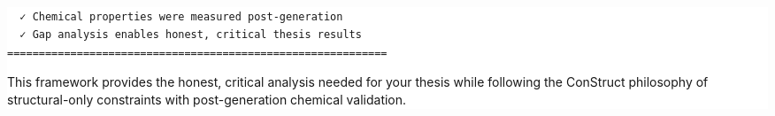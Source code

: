 ```
  ✓ Chemical properties were measured post-generation
  ✓ Gap analysis enables honest, critical thesis results
============================================================
```

This framework provides the honest, critical analysis needed for your thesis while following the ConStruct philosophy of structural-only constraints with post-generation chemical validation. 